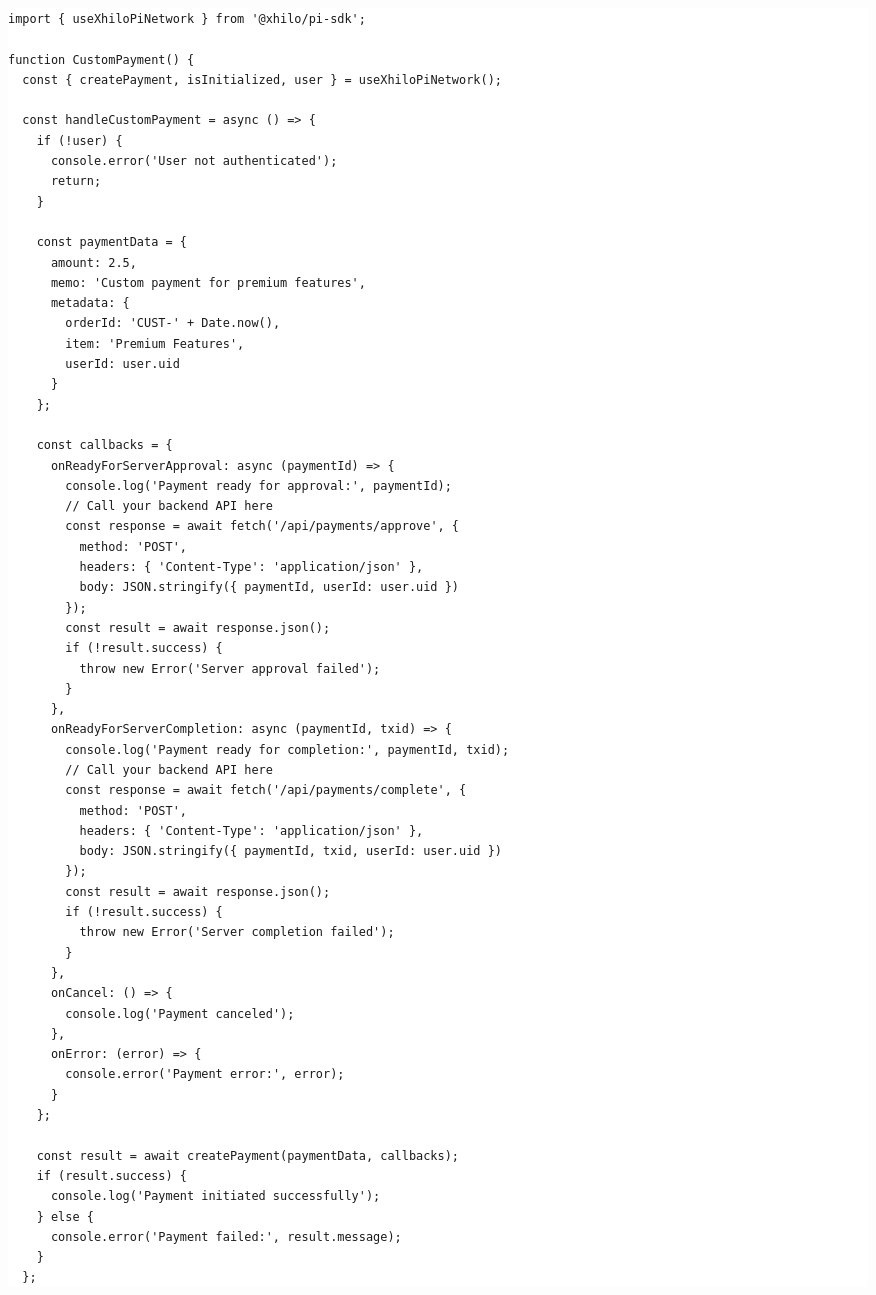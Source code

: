 ```tsx
import { useXhiloPiNetwork } from '@xhilo/pi-sdk';

function CustomPayment() {
  const { createPayment, isInitialized, user } = useXhiloPiNetwork();

  const handleCustomPayment = async () => {
    if (!user) {
      console.error('User not authenticated');
      return;
    }

    const paymentData = {
      amount: 2.5,
      memo: 'Custom payment for premium features',
      metadata: {
        orderId: 'CUST-' + Date.now(),
        item: 'Premium Features',
        userId: user.uid
      }
    };

    const callbacks = {
      onReadyForServerApproval: async (paymentId) => {
        console.log('Payment ready for approval:', paymentId);
        // Call your backend API here
        const response = await fetch('/api/payments/approve', {
          method: 'POST',
          headers: { 'Content-Type': 'application/json' },
          body: JSON.stringify({ paymentId, userId: user.uid })
        });
        const result = await response.json();
        if (!result.success) {
          throw new Error('Server approval failed');
        }
      },
      onReadyForServerCompletion: async (paymentId, txid) => {
        console.log('Payment ready for completion:', paymentId, txid);
        // Call your backend API here
        const response = await fetch('/api/payments/complete', {
          method: 'POST',
          headers: { 'Content-Type': 'application/json' },
          body: JSON.stringify({ paymentId, txid, userId: user.uid })
        });
        const result = await response.json();
        if (!result.success) {
          throw new Error('Server completion failed');
        }
      },
      onCancel: () => {
        console.log('Payment canceled');
      },
      onError: (error) => {
        console.error('Payment error:', error);
      }
    };

    const result = await createPayment(paymentData, callbacks);
    if (result.success) {
      console.log('Payment initiated successfully');
    } else {
      console.error('Payment failed:', result.message);
    }
  };
```